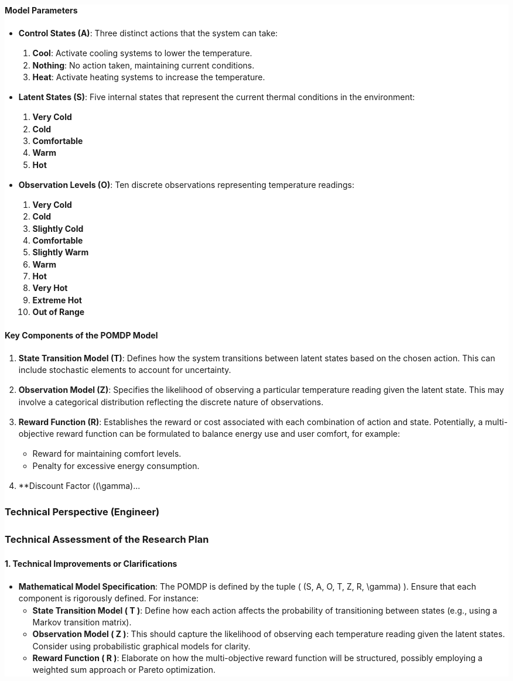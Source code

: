 #### Model Parameters
- **Control States (A)**: Three distinct actions that the system can take:
  1. **Cool**: Activate cooling systems to lower the temperature.
  2. **Nothing**: No action taken, maintaining current conditions.
  3. **Heat**: Activate heating systems to increase the temperature.

- **Latent States (S)**: Five internal states that represent the current thermal conditions in the environment:
  1. **Very Cold**
  2. **Cold**
  3. **Comfortable**
  4. **Warm**
  5. **Hot**

- **Observation Levels (O)**: Ten discrete observations representing temperature readings:
  1. **Very Cold**
  2. **Cold**
  3. **Slightly Cold**
  4. **Comfortable**
  5. **Slightly Warm**
  6. **Warm**
  7. **Hot**
  8. **Very Hot**
  9. **Extreme Hot**
  10. **Out of Range**

#### Key Components of the POMDP Model
1. **State Transition Model (T)**: Defines how the system transitions between latent states based on the chosen action. This can include stochastic elements to account for uncertainty.
  
2. **Observation Model (Z)**: Specifies the likelihood of observing a particular temperature reading given the latent state. This may involve a categorical distribution reflecting the discrete nature of observations.

3. **Reward Function (R)**: Establishes the reward or cost associated with each combination of action and state. Potentially, a multi-objective reward function can be formulated to balance energy use and user comfort, for example:
   - Reward for maintaining comfort levels.
   - Penalty for excessive energy consumption.

4. **Discount Factor (\(\gamma\)...

### Technical Perspective (Engineer)

### Technical Assessment of the Research Plan

#### 1. Technical Improvements or Clarifications

- **Mathematical Model Specification**: The POMDP is defined by the tuple \( (S, A, O, T, Z, R, \gamma) \). Ensure that each component is rigorously defined. For instance:
  - **State Transition Model \( T \)**: Define how each action affects the probability of transitioning between states (e.g., using a Markov transition matrix).
  - **Observation Model \( Z \)**: This should capture the likelihood of observing each temperature reading given the latent states. Consider using probabilistic graphical models for clarity.
  - **Reward Function \( R \)**: Elaborate on how the multi-objective reward function will be structured, possibly employing a weighted sum approach or Pareto optimization.
